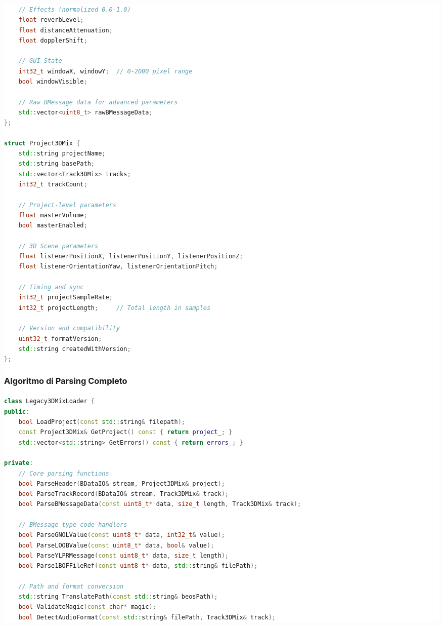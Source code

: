 ```cpp
    // Effects (normalized 0.0-1.0)
    float reverbLevel;
    float distanceAttenuation;
    float dopplerShift;

    // GUI State
    int32_t windowX, windowY;  // 0-2000 pixel range
    bool windowVisible;

    // Raw BMessage data for advanced parameters
    std::vector<uint8_t> rawBMessageData;
};

struct Project3DMix {
    std::string projectName;
    std::string basePath;
    std::vector<Track3DMix> tracks;
    int32_t trackCount;

    // Project-level parameters
    float masterVolume;
    bool masterEnabled;

    // 3D Scene parameters
    float listenerPositionX, listenerPositionY, listenerPositionZ;
    float listenerOrientationYaw, listenerOrientationPitch;

    // Timing and sync
    int32_t projectSampleRate;
    int32_t projectLength;     // Total length in samples

    // Version and compatibility
    uint32_t formatVersion;
    std::string createdWithVersion;
};
```

### Algoritmo di Parsing Completo

```cpp
class Legacy3DMixLoader {
public:
    bool LoadProject(const std::string& filepath);
    const Project3DMix& GetProject() const { return project_; }
    std::vector<std::string> GetErrors() const { return errors_; }

private:
    // Core parsing functions
    bool ParseHeader(BDataIO& stream, Project3DMix& project);
    bool ParseTrackRecord(BDataIO& stream, Track3DMix& track);
    bool ParseBMessageData(const uint8_t* data, size_t length, Track3DMix& track);

    // BMessage type code handlers
    bool ParseGNOLValue(const uint8_t* data, int32_t& value);
    bool ParseLOOBValue(const uint8_t* data, bool& value);
    bool ParseYLPRMessage(const uint8_t* data, size_t length);
    bool Parse1BOFFileRef(const uint8_t* data, std::string& filePath);

    // Path and format conversion
    std::string TranslatePath(const std::string& beosPath);
    bool ValidateMagic(const char* magic);
    bool DetectAudioFormat(const std::string& filePath, Track3DMix& track);

```